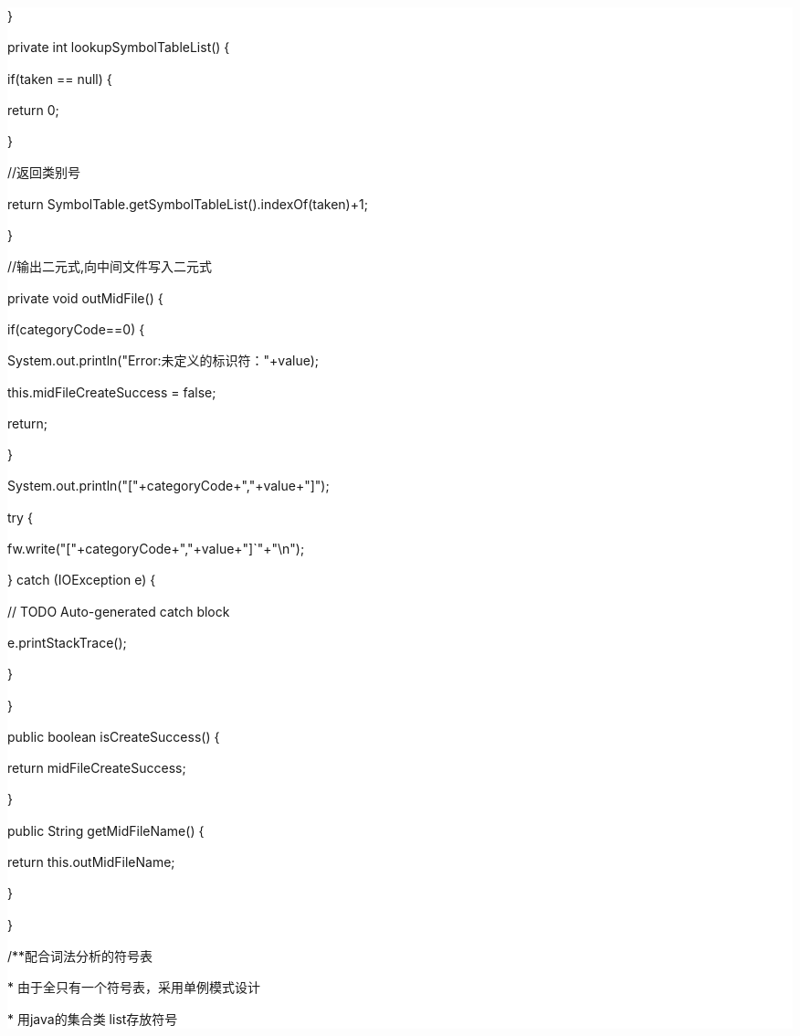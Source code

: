 }

private int lookupSymbolTableList() {

if(taken == null) {

return 0;

}

//返回类别号

return SymbolTable.getSymbolTableList().indexOf(taken)+1;

}

//输出二元式,向中间文件写入二元式

private void outMidFile() {

if(categoryCode==0) {

System.out.println("Error:未定义的标识符："+value);

this.midFileCreateSuccess = false;

return;

}

System.out.println("["+categoryCode+","+value+"]");

try {

fw.write("["+categoryCode+","+value+"]\`"+"\\n");

} catch (IOException e) {

// TODO Auto-generated catch block

e.printStackTrace();

}

}

public boolean isCreateSuccess() {

return midFileCreateSuccess;

}

public String getMidFileName() {

return this.outMidFileName;

}

}

/\*\*配合词法分析的符号表

\* 由于全只有一个符号表，采用单例模式设计

\* 用java的集合类 list存放符号
